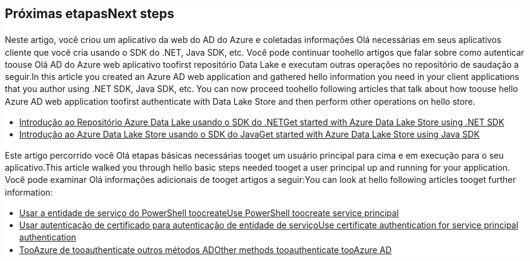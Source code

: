 ## <a name="next-steps"></a><span data-ttu-id="116c1-156">Próximas etapas</span><span class="sxs-lookup"><span data-stu-id="116c1-156">Next steps</span></span>
<span data-ttu-id="116c1-157">Neste artigo, você criou um aplicativo da web do AD do Azure e coletadas informações Olá necessárias em seus aplicativos cliente que você cria usando o SDK do .NET, Java SDK, etc. Você pode continuar toohello artigos que falar sobre como autenticar toouse Olá AD do Azure web aplicativo toofirst repositório Data Lake e executam outras operações no repositório de saudação a seguir.</span><span class="sxs-lookup"><span data-stu-id="116c1-157">In this article you created an Azure AD web application and gathered hello information you need in your client applications that you author using .NET SDK, Java SDK, etc. You can now proceed toohello following articles that talk about how toouse hello Azure AD web application toofirst authenticate with Data Lake Store and then perform other operations on hello store.</span></span>

* [<span data-ttu-id="116c1-158">Introdução ao Repositório Azure Data Lake usando o SDK do .NET</span><span class="sxs-lookup"><span data-stu-id="116c1-158">Get started with Azure Data Lake Store using .NET SDK</span></span>](data-lake-store-get-started-net-sdk.md)
* [<span data-ttu-id="116c1-159">Introdução ao Azure Data Lake Store usando o SDK do Java</span><span class="sxs-lookup"><span data-stu-id="116c1-159">Get started with Azure Data Lake Store using Java SDK</span></span>](data-lake-store-get-started-java-sdk.md)

<span data-ttu-id="116c1-160">Este artigo percorrido você Olá etapas básicas necessárias tooget um usuário principal para cima e em execução para o seu aplicativo.</span><span class="sxs-lookup"><span data-stu-id="116c1-160">This article walked you through hello basic steps needed tooget a user principal up and running for your application.</span></span> <span data-ttu-id="116c1-161">Você pode examinar Olá informações adicionais de tooget artigos a seguir:</span><span class="sxs-lookup"><span data-stu-id="116c1-161">You can look at hello following articles tooget further information:</span></span>
* [<span data-ttu-id="116c1-162">Usar a entidade de serviço do PowerShell toocreate</span><span class="sxs-lookup"><span data-stu-id="116c1-162">Use PowerShell toocreate service principal</span></span>](https://docs.microsoft.com/en-us/azure/azure-resource-manager/resource-group-authenticate-service-principal)
* [<span data-ttu-id="116c1-163">Usar autenticação de certificado para autenticação de entidade de serviço</span><span class="sxs-lookup"><span data-stu-id="116c1-163">Use certificate authentication for service principal authentication</span></span>](https://docs.microsoft.com/en-us/azure/azure-resource-manager/resource-group-authenticate-service-principal#create-service-principal-with-certificate)
* [<span data-ttu-id="116c1-164">TooAzure de tooauthenticate outros métodos AD</span><span class="sxs-lookup"><span data-stu-id="116c1-164">Other methods tooauthenticate tooAzure AD</span></span>](https://docs.microsoft.com/en-us/azure/active-directory/active-directory-authentication-scenarios)


